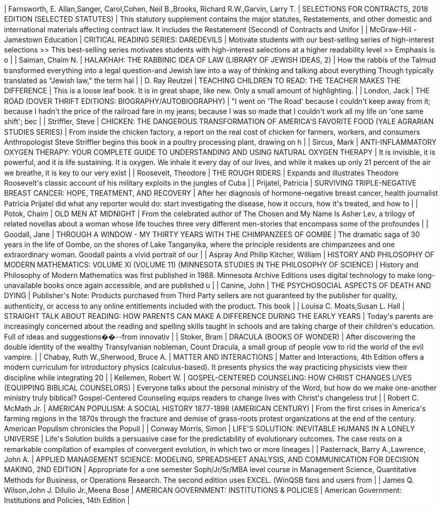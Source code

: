 | Farnsworth, E. Allan,Sanger, Carol,Cohen, Neil B.,Brooks, Richard R.W.,Garvin, Larry T. | SELECTIONS FOR CONTRACTS, 2018 EDITION (SELECTED STATUTES) | This statutory supplement contains the major statutes, Restatements, and other domestic and international materials affecting contract law. It includes the Restatement (Second) of Contracts and Unifor |
| McGraw-Hill - Jamestown Education | CRITICAL READING SERIES: DAREDEVILS | Motivate students with our best-selling series of high-interest selections  >> This best-selling series motivates students with high-interest selections at a higher readability level  >> Emphasis is o |
| Saiman, Chaim N. | HALAKHAH: THE RABBINIC IDEA OF LAW (LIBRARY OF JEWISH IDEAS, 2) |  How the rabbis of the Talmud transformed everything into a legal question-and Jewish law into a way of thinking and talking about everything  Though typically translated as "Jewish law," the term hal |
| D. Ray Reutzel | TEACHING CHILDREN TO READ: THE TEACHER MAKES THE DIFFERENCE | This is a loose leaf book. It is in great shape, like new. Only a small amount of highlighting. |
| London, Jack | THE ROAD (DOVER THRIFT EDITIONS: BIOGRAPHY/AUTOBIOGRAPHY) | "I went on 'The Road' because I couldn't keep away from it; because I hadn't the price of the railroad fare in my jeans; because I was so made that I couldn't work all my life on 'one same shift'; bec |
| Striffler, Steve | CHICKEN: THE DANGEROUS TRANSFORMATION OF AMERICA'S FAVORITE FOOD (YALE AGRARIAN STUDIES SERIES) |  From inside the chicken factory, a report on the real cost of chicken for farmers, workers, and consumers   Anthropologist Steve Striffler begins this book in a poultry processing plant, drawing on h |
| Sircus, Mark | ANTI-INFLAMMATORY OXYGEN THERAPY: YOUR COMPLETE GUIDE TO UNDERSTANDING AND USING NATURAL OXYGEN THERAPY |  It is invisible, it is powerful, and it is life sustaining. It is oxygen. We inhale it every day of our lives, and while it makes up only 21 percent of the air we breathe, it is key to our very exist |
| Roosevelt, Theodore | THE ROUGH RIDERS | Expands and illustrates Theodore Roosevelt's classic account of his military exploits in the jungles of Cuba |
| Prijatel, Patricia | SURVIVING TRIPLE-NEGATIVE BREAST CANCER: HOPE, TREATMENT, AND RECOVERY | After her diagnosis of hormone-negative breast cancer, health journalist Patricia Prijatel did what any reporter would do: start investigating the disease, how it occurs, how it's treated, and how to  |
| Potok, Chaim | OLD MEN AT MIDNIGHT | From the celebrated author of The Chosen and My Name Is Asher Lev, a trilogy of related novellas about a woman whose life touches three very different men-stories that encompass some of the profoundes |
| Goodall, Jane | THROUGH A WINDOW - MY THIRTY YEARS WITH THE CHIMPANZEES OF GOMBE | The dramatic saga of 30 years in the life of Gombe, on the shores of Lake Tanganyika, where the principle residents are chimpanzees and one extraordinary woman. Goodall paints a vivid portrait of our  |
| Aspray And Philip Kitcher, William | HISTORY AND PHILOSOPHY OF MODERN MATHEMATICS: VOLUME XI (VOLUME 11) (MINNESOTA STUDIES IN THE PHILOSOPHY OF SCIENCE) |  History and Philosophy of Modern Mathematics  was first published in 1988. Minnesota Archive Editions uses digital technology to make long-unavailable books once again accessible, and are published u |
| Canine, John | THE PSYCHOSOCIAL ASPECTS OF DEATH AND DYING | Publisher's Note: Products purchased from Third Party sellers are not guaranteed by the publisher for quality, authenticity, or access to any online entitlements included with the product.  This book  |
| Louisa C. Moats,Susan L. Hall | STRAIGHT TALK ABOUT READING: HOW PARENTS CAN MAKE A DIFFERENCE DURING THE EARLY YEARS |  Today's parents are increasingly concerned about the reading and spelling skills taught in schools and are taking charge of their children's education. Full of ideas and suggestions��--from innovativ |
| Stoker, Bram | DRACULA (BOOKS OF WONDER) | After discovering the double identity of the wealthy Transylvanian nobleman, Count Dracula, a small group of people vow to rid the world of the evil vampire. |
| Chabay, Ruth W.,Sherwood, Bruce A. | MATTER AND INTERACTIONS |  Matter and Interactions, 4th Edition offers a modern curriculum for introductory physics (calculus-based). It presents physics the way practicing physicists view their discipline while integrating 20 |
| Kellemen, Robert W. | GOSPEL-CENTERED COUNSELING: HOW CHRIST CHANGES LIVES (EQUIPPING BIBLICAL COUNSELORS) |  Everyone talks about the personal ministry of the Word, but how do we make one-another ministry truly biblical? Gospel-Centered Counseling equips readers to change lives with Christ's changeless trut |
| Robert C. McMath Jr. | AMERICAN POPULISM: A SOCIAL HISTORY 1877-1898 (AMERICAN CENTURY) |  From the first crises in America's farming regions in the 1870s through the fracture and demise of grass-roots protest organizations at the end of the century. American Populism chronicles the Populi |
| Conway Morris, Simon | LIFE'S SOLUTION: INEVITABLE HUMANS IN A LONELY UNIVERSE | Life's Solution builds a persuasive case for the predictability of evolutionary outcomes. The case rests on a remarkable compilation of examples of convergent evolution, in which two or more lineages  |
| Pasternack, Barry A.,Lawrence, John A. | APPLIED MANAGEMENT SCIENCE: MODELING, SPREADSHEET ANALYSIS, AND COMMUNICATION FOR DECISION MAKING, 2ND EDITION |  Appropriate for a one semester Soph/Jr/Sr/MBA level course in Management Science, Quantitative Methods for Business, or Operations Research. The second edition uses EXCEL. (WinQSB fans and users from |
| James Q. Wilson,John J. DiIulio Jr.,Meena Bose | AMERICAN GOVERNMENT: INSTITUTIONS &AMP; POLICIES | American Government: Institutions and Policies, 14th Edition |
